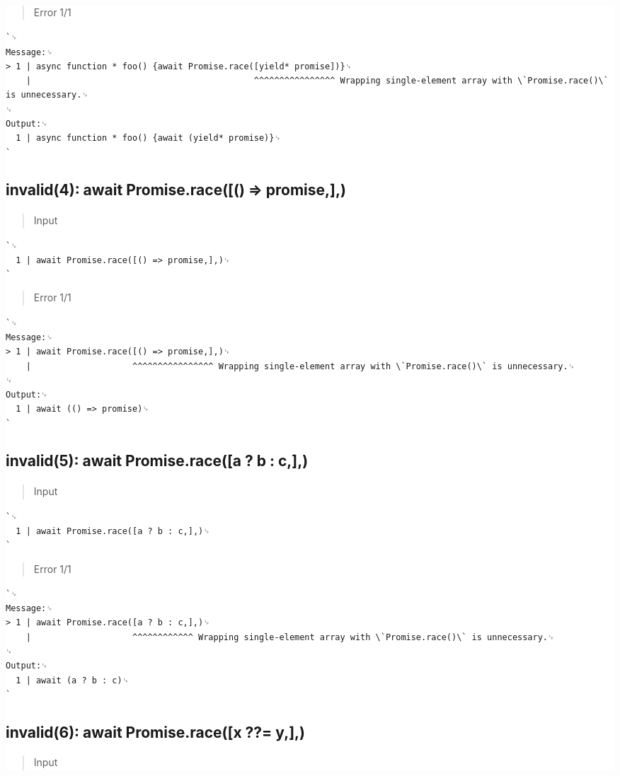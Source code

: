 > Error 1/1

    `␊
    Message:␊
    > 1 | async function * foo() {await Promise.race([yield* promise])}␊
        |                                            ^^^^^^^^^^^^^^^^ Wrapping single-element array with \`Promise.race()\` is unnecessary.␊
    ␊
    Output:␊
      1 | async function * foo() {await (yield* promise)}␊
    `

## invalid(4): await Promise.race([() => promise,],)

> Input

    `␊
      1 | await Promise.race([() => promise,],)␊
    `

> Error 1/1

    `␊
    Message:␊
    > 1 | await Promise.race([() => promise,],)␊
        |                    ^^^^^^^^^^^^^^^^ Wrapping single-element array with \`Promise.race()\` is unnecessary.␊
    ␊
    Output:␊
      1 | await (() => promise)␊
    `

## invalid(5): await Promise.race([a ? b : c,],)

> Input

    `␊
      1 | await Promise.race([a ? b : c,],)␊
    `

> Error 1/1

    `␊
    Message:␊
    > 1 | await Promise.race([a ? b : c,],)␊
        |                    ^^^^^^^^^^^^ Wrapping single-element array with \`Promise.race()\` is unnecessary.␊
    ␊
    Output:␊
      1 | await (a ? b : c)␊
    `

## invalid(6): await Promise.race([x ??= y,],)

> Input
